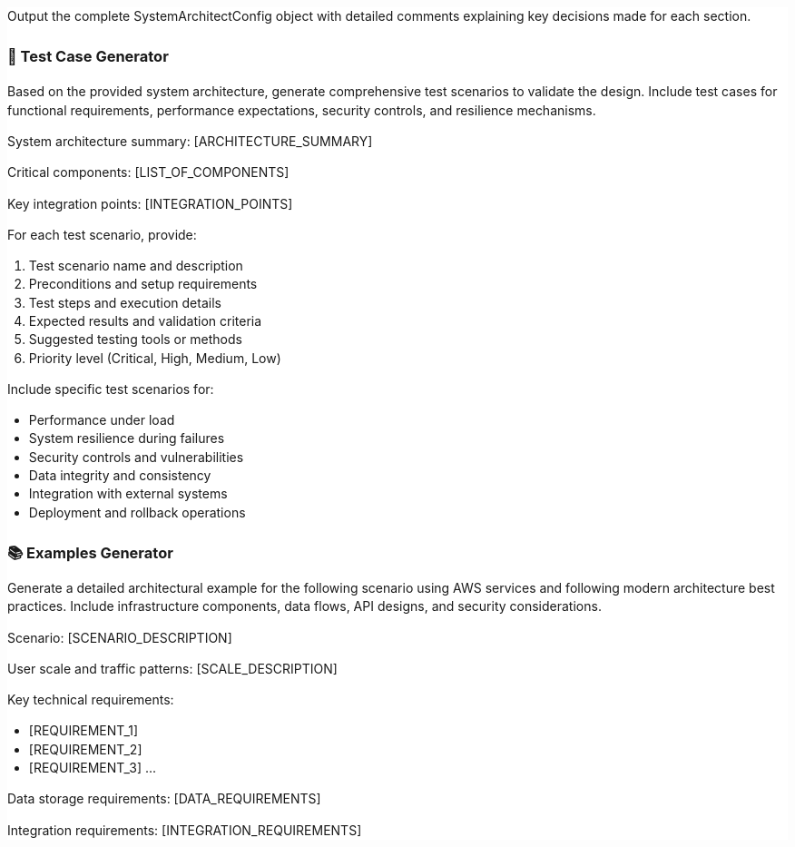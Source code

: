 Output the complete SystemArchitectConfig object with detailed comments explaining key decisions made for each section.

### 🧪 Test Case Generator
Based on the provided system architecture, generate comprehensive test scenarios to validate the design. Include test cases for functional requirements, performance expectations, security controls, and resilience mechanisms.

System architecture summary:
[ARCHITECTURE_SUMMARY]

Critical components:
[LIST_OF_COMPONENTS]

Key integration points:
[INTEGRATION_POINTS]

For each test scenario, provide:
1. Test scenario name and description
2. Preconditions and setup requirements
3. Test steps and execution details
4. Expected results and validation criteria
5. Suggested testing tools or methods
6. Priority level (Critical, High, Medium, Low)

Include specific test scenarios for:
- Performance under load
- System resilience during failures
- Security controls and vulnerabilities
- Data integrity and consistency
- Integration with external systems
- Deployment and rollback operations

### 📚 Examples Generator
Generate a detailed architectural example for the following scenario using AWS services and following modern architecture best practices. Include infrastructure components, data flows, API designs, and security considerations.

Scenario:
[SCENARIO_DESCRIPTION]

User scale and traffic patterns:
[SCALE_DESCRIPTION]

Key technical requirements:
- [REQUIREMENT_1]
- [REQUIREMENT_2]
- [REQUIREMENT_3]
...

Data storage requirements:
[DATA_REQUIREMENTS]

Integration requirements:
[INTEGRATION_REQUIREMENTS]
